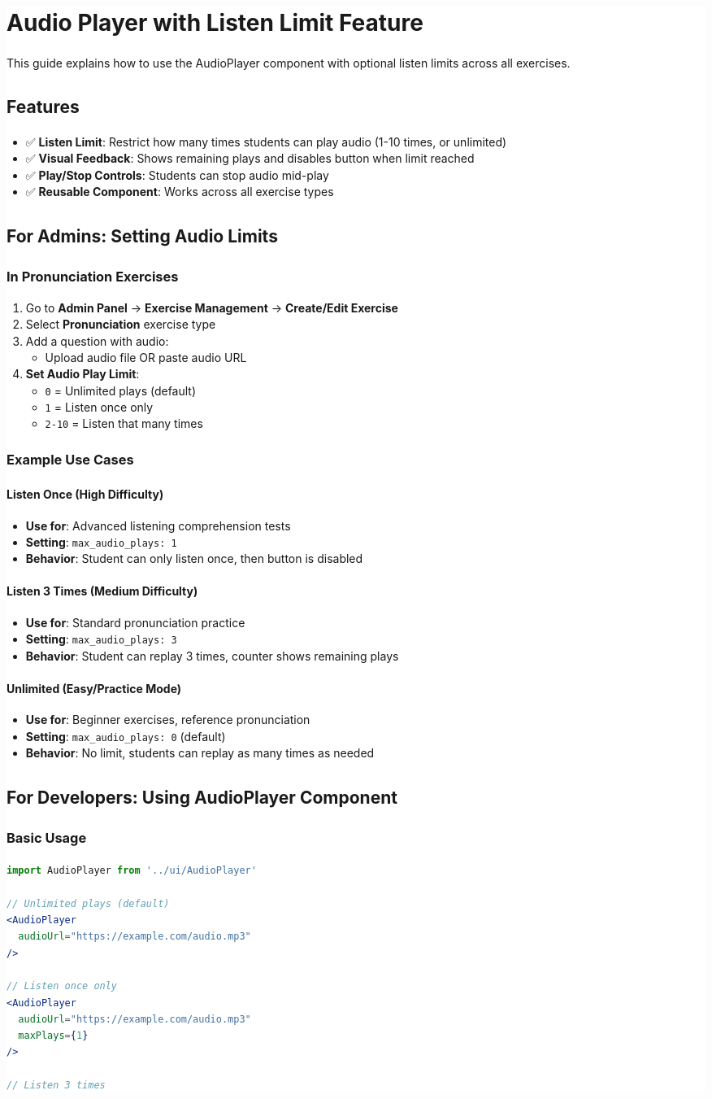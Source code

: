 # Audio Player with Listen Limit Feature

This guide explains how to use the AudioPlayer component with optional listen limits across all exercises.

## Features

- ✅ **Listen Limit**: Restrict how many times students can play audio (1-10 times, or unlimited)
- ✅ **Visual Feedback**: Shows remaining plays and disables button when limit reached
- ✅ **Play/Stop Controls**: Students can stop audio mid-play
- ✅ **Reusable Component**: Works across all exercise types

## For Admins: Setting Audio Limits

### In Pronunciation Exercises

1. Go to **Admin Panel** → **Exercise Management** → **Create/Edit Exercise**
2. Select **Pronunciation** exercise type
3. Add a question with audio:
   - Upload audio file OR paste audio URL
4. **Set Audio Play Limit**:
   - `0` = Unlimited plays (default)
   - `1` = Listen once only
   - `2-10` = Listen that many times

### Example Use Cases

#### Listen Once (High Difficulty)
- **Use for**: Advanced listening comprehension tests
- **Setting**: `max_audio_plays: 1`
- **Behavior**: Student can only listen once, then button is disabled

#### Listen 3 Times (Medium Difficulty)
- **Use for**: Standard pronunciation practice
- **Setting**: `max_audio_plays: 3`
- **Behavior**: Student can replay 3 times, counter shows remaining plays

#### Unlimited (Easy/Practice Mode)
- **Use for**: Beginner exercises, reference pronunciation
- **Setting**: `max_audio_plays: 0` (default)
- **Behavior**: No limit, students can replay as many times as needed

## For Developers: Using AudioPlayer Component

### Basic Usage

```jsx
import AudioPlayer from '../ui/AudioPlayer'

// Unlimited plays (default)
<AudioPlayer
  audioUrl="https://example.com/audio.mp3"
/>

// Listen once only
<AudioPlayer
  audioUrl="https://example.com/audio.mp3"
  maxPlays={1}
/>

// Listen 3 times
```